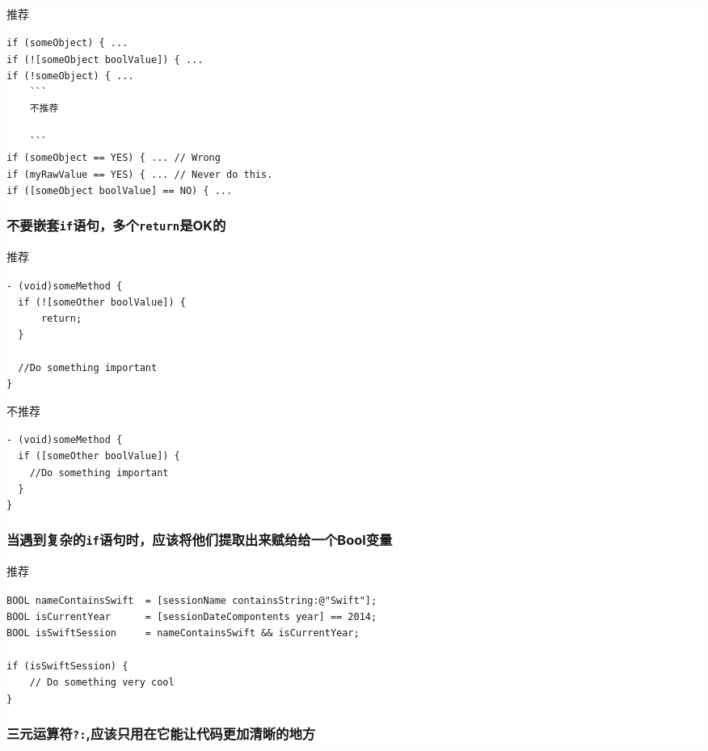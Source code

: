 推荐

```
if (someObject) { ...
if (![someObject boolValue]) { ...
if (!someObject) { ...
	```
	不推荐
	
	```
if (someObject == YES) { ... // Wrong
if (myRawValue == YES) { ... // Never do this.
if ([someObject boolValue] == NO) { ...
```
	
### 不要嵌套`if`语句，多个`return`是OK的

推荐

```
- (void)someMethod {
  if (![someOther boolValue]) {
      return;
  }
 
  //Do something important
}

```

不推荐

```
- (void)someMethod {
  if ([someOther boolValue]) {
    //Do something important
  }
}
```

### 当遇到复杂的`if`语句时，应该将他们提取出来赋给给一个Bool变量

推荐

```
BOOL nameContainsSwift  = [sessionName containsString:@"Swift"];
BOOL isCurrentYear      = [sessionDateCompontents year] == 2014;
BOOL isSwiftSession     = nameContainsSwift && isCurrentYear;
 
if (isSwiftSession) {
    // Do something very cool
}
```

### 三元运算符`?:`,应该只用在它能让代码更加清晰的地方
